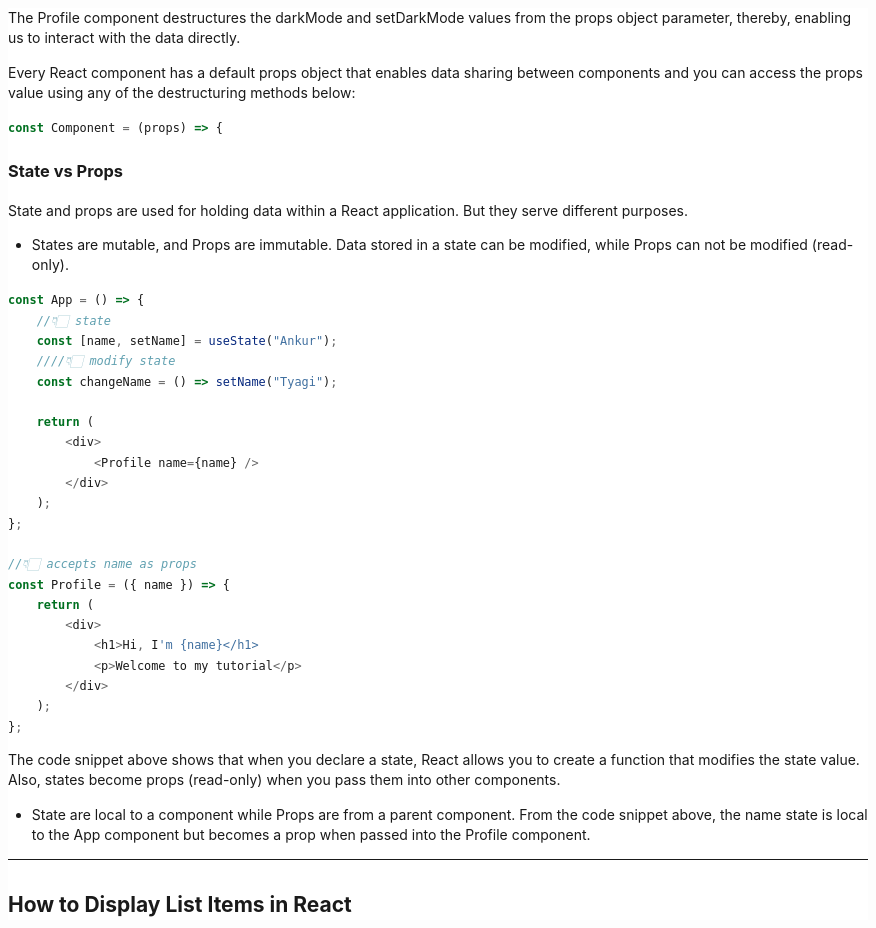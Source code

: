 The Profile component destructures the darkMode and setDarkMode values from the props object parameter, thereby, enabling us to interact with the data directly.

Every React component has a default props object that enables data sharing between components and you can access the props value using any of the destructuring methods below:

```js
const Component = (props) => {
```

### State vs Props

State and props are used for holding data within a React application. But they serve different purposes.

- States are mutable, and Props are immutable. Data stored in a state can be modified, while Props can not be modified (read-only).

```js
const App = () => {
    //👇🏻 state
    const [name, setName] = useState("Ankur");
    ////👇🏻 modify state
    const changeName = () => setName("Tyagi");

    return (
        <div>
            <Profile name={name} />
        </div>
    );
};

//👇🏻 accepts name as props
const Profile = ({ name }) => {
    return (
        <div>
            <h1>Hi, I'm {name}</h1>
            <p>Welcome to my tutorial</p>
        </div>
    );
};
```

The code snippet above shows that when you declare a state, React allows you to create a function that modifies the state value. Also, states become props (read-only) when you pass them into other components.

- State are local to a component while Props are from a parent component. From the code snippet above, the name state is local to the App component but becomes a prop when passed into the Profile component.

---

## How to Display List Items in React
